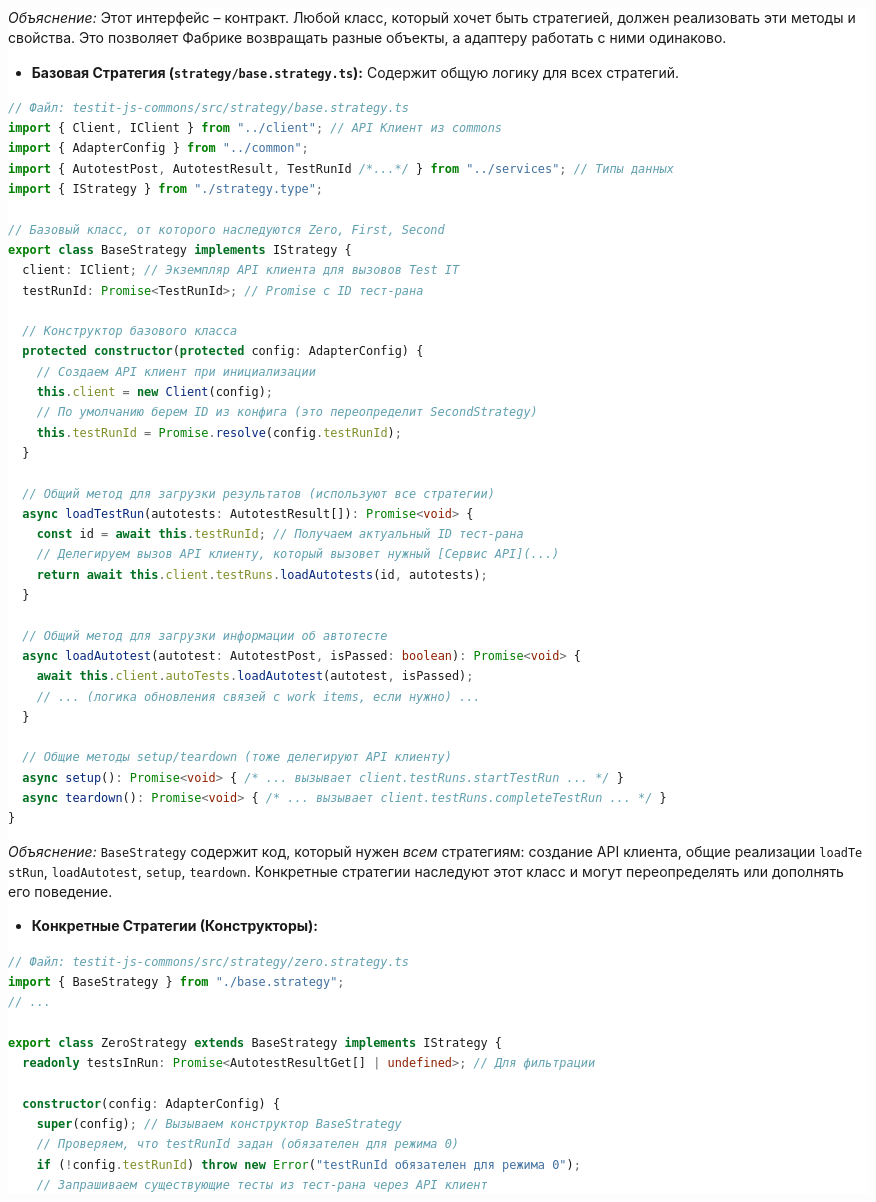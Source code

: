 ```typescript
```

*Объяснение:* Этот интерфейс – контракт. Любой класс, который хочет быть стратегией, должен реализовать эти методы и свойства. Это позволяет Фабрике возвращать разные объекты, а адаптеру работать с ними одинаково.

*   **Базовая Стратегия (`strategy/base.strategy.ts`):** Содержит общую логику для всех стратегий.

```typescript
// Файл: testit-js-commons/src/strategy/base.strategy.ts
import { Client, IClient } from "../client"; // API Клиент из commons
import { AdapterConfig } from "../common";
import { AutotestPost, AutotestResult, TestRunId /*...*/ } from "../services"; // Типы данных
import { IStrategy } from "./strategy.type";

// Базовый класс, от которого наследуются Zero, First, Second
export class BaseStrategy implements IStrategy {
  client: IClient; // Экземпляр API клиента для вызовов Test IT
  testRunId: Promise<TestRunId>; // Promise с ID тест-рана

  // Конструктор базового класса
  protected constructor(protected config: AdapterConfig) {
    // Создаем API клиент при инициализации
    this.client = new Client(config);
    // По умолчанию берем ID из конфига (это переопределит SecondStrategy)
    this.testRunId = Promise.resolve(config.testRunId);
  }

  // Общий метод для загрузки результатов (используют все стратегии)
  async loadTestRun(autotests: AutotestResult[]): Promise<void> {
    const id = await this.testRunId; // Получаем актуальный ID тест-рана
    // Делегируем вызов API клиенту, который вызовет нужный [Сервис API](...)
    return await this.client.testRuns.loadAutotests(id, autotests);
  }

  // Общий метод для загрузки информации об автотесте
  async loadAutotest(autotest: AutotestPost, isPassed: boolean): Promise<void> {
    await this.client.autoTests.loadAutotest(autotest, isPassed);
    // ... (логика обновления связей с work items, если нужно) ...
  }

  // Общие методы setup/teardown (тоже делегируют API клиенту)
  async setup(): Promise<void> { /* ... вызывает client.testRuns.startTestRun ... */ }
  async teardown(): Promise<void> { /* ... вызывает client.testRuns.completeTestRun ... */ }
}
```

*Объяснение:* `BaseStrategy` содержит код, который нужен *всем* стратегиям: создание API клиента, общие реализации `loadTestRun`, `loadAutotest`, `setup`, `teardown`. Конкретные стратегии наследуют этот класс и могут переопределять или дополнять его поведение.

*   **Конкретные Стратегии (Конструкторы):**

```typescript
// Файл: testit-js-commons/src/strategy/zero.strategy.ts
import { BaseStrategy } from "./base.strategy";
// ...

export class ZeroStrategy extends BaseStrategy implements IStrategy {
  readonly testsInRun: Promise<AutotestResultGet[] | undefined>; // Для фильтрации

  constructor(config: AdapterConfig) {
    super(config); // Вызываем конструктор BaseStrategy
    // Проверяем, что testRunId задан (обязателен для режима 0)
    if (!config.testRunId) throw new Error("testRunId обязателен для режима 0");
    // Запрашиваем существующие тесты из тест-рана через API клиент
```